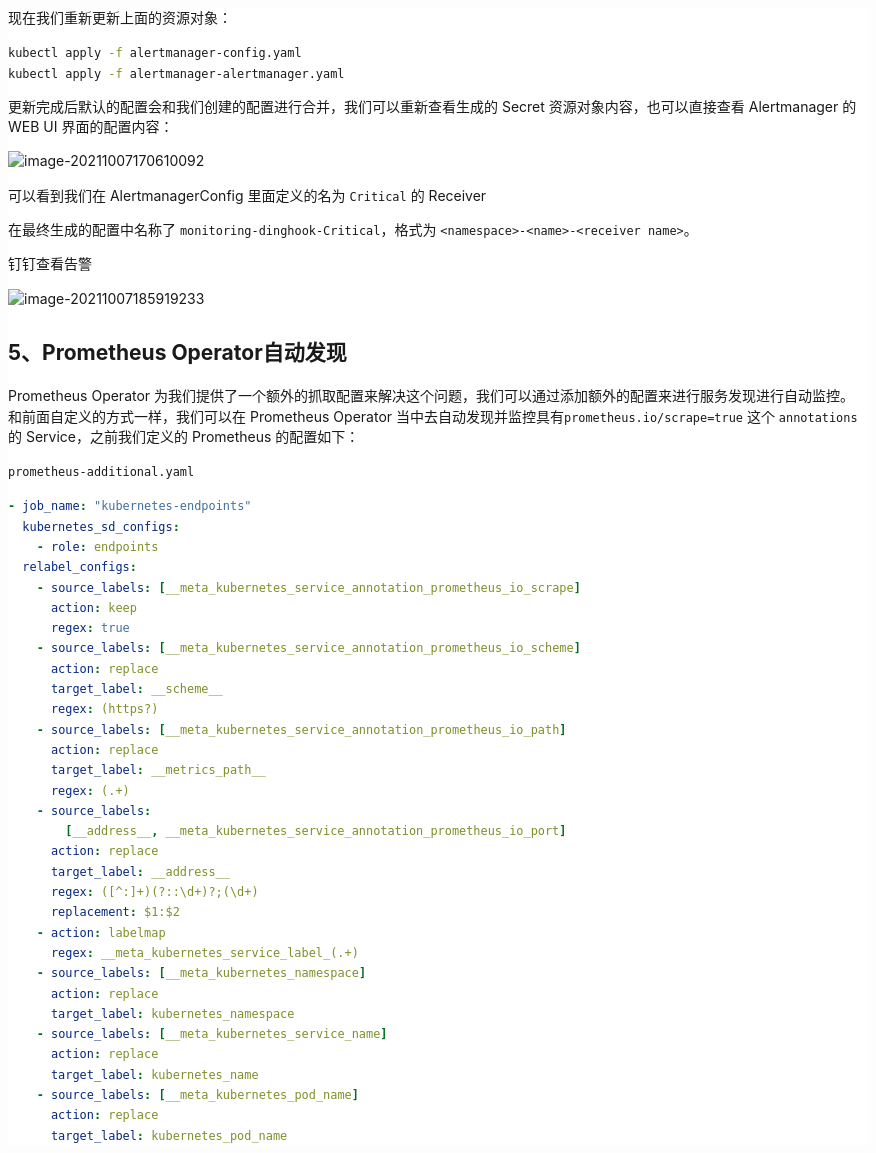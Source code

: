 现在我们重新更新上面的资源对象：

```sh
kubectl apply -f alertmanager-config.yaml
kubectl apply -f alertmanager-alertmanager.yaml
```

更新完成后默认的配置会和我们创建的配置进行合并，我们可以重新查看生成的 Secret 资源对象内容，也可以直接查看 Alertmanager 的 WEB UI 界面的配置内容：

![image-20211007170610092](https://cdn.jsdelivr.net/gh/lzq70112/images/blog/image-20211007170610092.png)

可以看到我们在 AlertmanagerConfig 里面定义的名为 `Critical` 的 Receiver

在最终生成的配置中名称了 `monitoring-dinghook-Critical`，格式为 `<namespace>-<name>-<receiver name>`。

钉钉查看告警

![image-20211007185919233](https://cdn.jsdelivr.net/gh/lzq70112/images/blog/image-20211007185919233.png)

## 5、Prometheus Operator自动发现

Prometheus Operator 为我们提供了一个额外的抓取配置来解决这个问题，我们可以通过添加额外的配置来进行服务发现进行自动监控。和前面自定义的方式一样，我们可以在 Prometheus Operator 当中去自动发现并监控具有`prometheus.io/scrape=true` 这个 `annotations` 的 Service，之前我们定义的 Prometheus 的配置如下：

`prometheus-additional.yaml`

```yaml
- job_name: "kubernetes-endpoints"
  kubernetes_sd_configs:
    - role: endpoints
  relabel_configs:
    - source_labels: [__meta_kubernetes_service_annotation_prometheus_io_scrape]
      action: keep
      regex: true
    - source_labels: [__meta_kubernetes_service_annotation_prometheus_io_scheme]
      action: replace
      target_label: __scheme__
      regex: (https?)
    - source_labels: [__meta_kubernetes_service_annotation_prometheus_io_path]
      action: replace
      target_label: __metrics_path__
      regex: (.+)
    - source_labels:
        [__address__, __meta_kubernetes_service_annotation_prometheus_io_port]
      action: replace
      target_label: __address__
      regex: ([^:]+)(?::\d+)?;(\d+)
      replacement: $1:$2
    - action: labelmap
      regex: __meta_kubernetes_service_label_(.+)
    - source_labels: [__meta_kubernetes_namespace]
      action: replace
      target_label: kubernetes_namespace
    - source_labels: [__meta_kubernetes_service_name]
      action: replace
      target_label: kubernetes_name
    - source_labels: [__meta_kubernetes_pod_name]
      action: replace
      target_label: kubernetes_pod_name
```
